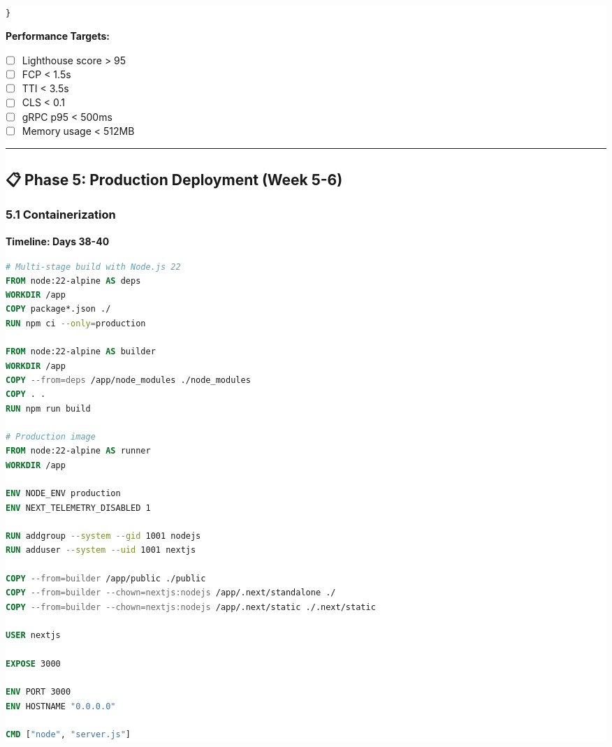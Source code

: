 ```javascript
}
```

**Performance Targets:**
- [ ] Lighthouse score > 95
- [ ] FCP < 1.5s
- [ ] TTI < 3.5s
- [ ] CLS < 0.1
- [ ] gRPC p95 < 500ms
- [ ] Memory usage < 512MB

---

## 📋 Phase 5: Production Deployment (Week 5-6)

### 5.1 Containerization
**Timeline: Days 38-40**

```dockerfile
# Multi-stage build with Node.js 22
FROM node:22-alpine AS deps
WORKDIR /app
COPY package*.json ./
RUN npm ci --only=production

FROM node:22-alpine AS builder
WORKDIR /app
COPY --from=deps /app/node_modules ./node_modules
COPY . .
RUN npm run build

# Production image
FROM node:22-alpine AS runner
WORKDIR /app

ENV NODE_ENV production
ENV NEXT_TELEMETRY_DISABLED 1

RUN addgroup --system --gid 1001 nodejs
RUN adduser --system --uid 1001 nextjs

COPY --from=builder /app/public ./public
COPY --from=builder --chown=nextjs:nodejs /app/.next/standalone ./
COPY --from=builder --chown=nextjs:nodejs /app/.next/static ./.next/static

USER nextjs

EXPOSE 3000

ENV PORT 3000
ENV HOSTNAME "0.0.0.0"

CMD ["node", "server.js"]
```
